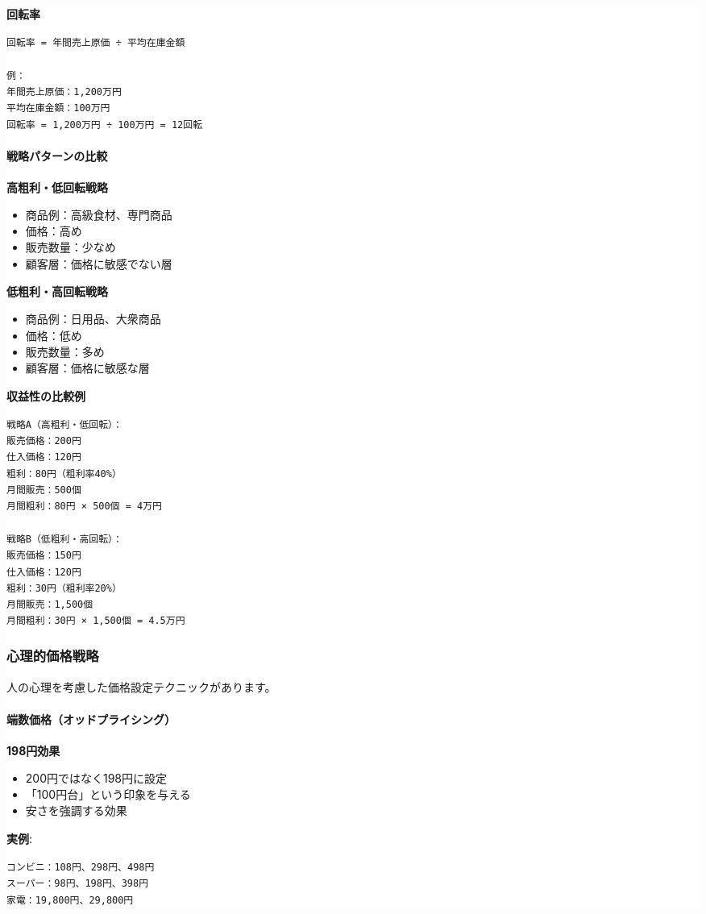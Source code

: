 **回転率**
```
回転率 = 年間売上原価 ÷ 平均在庫金額

例：
年間売上原価：1,200万円
平均在庫金額：100万円
回転率 = 1,200万円 ÷ 100万円 = 12回転
```

#### 戦略パターンの比較

**高粗利・低回転戦略**
- 商品例：高級食材、専門商品
- 価格：高め
- 販売数量：少なめ
- 顧客層：価格に敏感でない層

**低粗利・高回転戦略**
- 商品例：日用品、大衆商品
- 価格：低め
- 販売数量：多め
- 顧客層：価格に敏感な層

**収益性の比較例**
```
戦略A（高粗利・低回転）：
販売価格：200円
仕入価格：120円
粗利：80円（粗利率40%）
月間販売：500個
月間粗利：80円 × 500個 = 4万円

戦略B（低粗利・高回転）：
販売価格：150円
仕入価格：120円
粗利：30円（粗利率20%）
月間販売：1,500個
月間粗利：30円 × 1,500個 = 4.5万円
```

### 心理的価格戦略

人の心理を考慮した価格設定テクニックがあります。

#### 端数価格（オッドプライシング）

**198円効果**
- 200円ではなく198円に設定
- 「100円台」という印象を与える
- 安さを強調する効果

**実例**:
```
コンビニ：108円、298円、498円
スーパー：98円、198円、398円
家電：19,800円、29,800円
```
